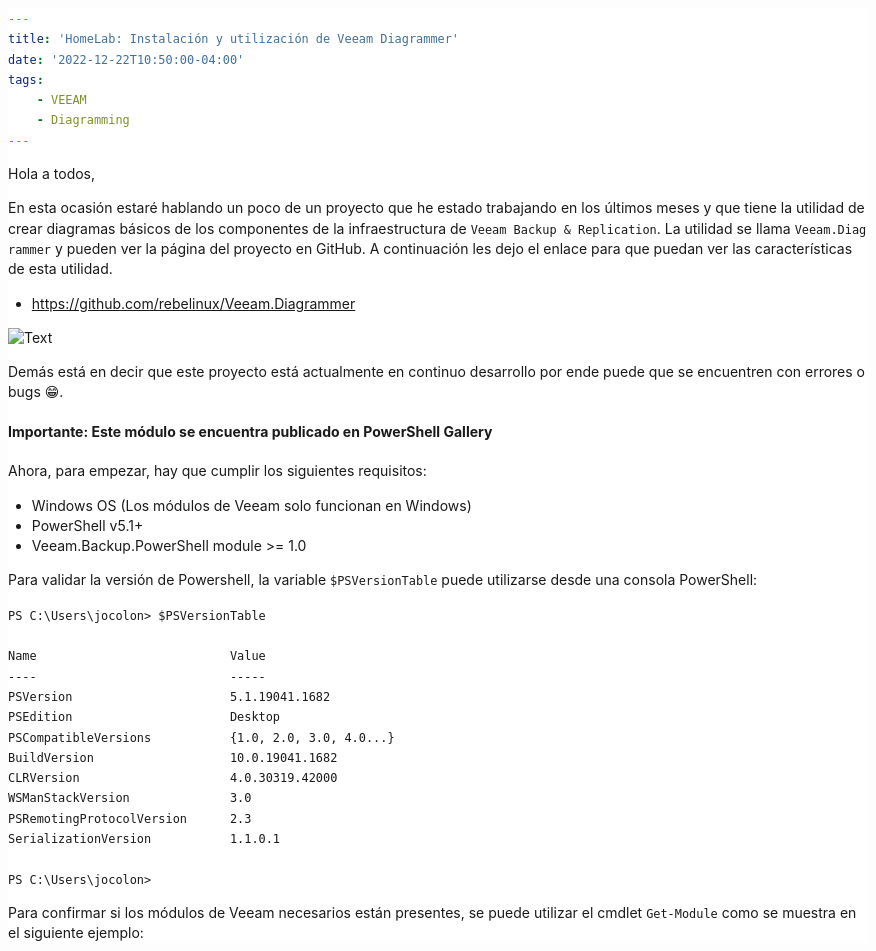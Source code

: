 ```yaml
---
title: 'HomeLab: Instalación y utilización de Veeam Diagrammer'
date: '2022-12-22T10:50:00-04:00'
tags:
    - VEEAM
    - Diagramming
---
```


Hola a todos,

En esta ocasión estaré hablando un poco de un proyecto que he estado trabajando en los últimos meses y que tiene la utilidad de crear diagramas básicos de los componentes de la infraestructura de `Veeam Backup & Replication`. La utilidad se llama `Veeam.Diagrammer` y pueden ver la página del proyecto en GitHub. A continuación les dejo el enlace para que puedan ver las características de esta utilidad.

- <https://github.com/rebelinux/Veeam.Diagrammer>

![Text](/img/github_veeam_diagrammer.webp#center)

Demás está en decir que este proyecto está actualmente en continuo desarrollo por ende puede que se encuentren con errores o bugs 😁.

#### Importante: Este módulo se encuentra publicado en PowerShell Gallery

Ahora, para empezar, hay que cumplir los siguientes requisitos:

- Windows OS (Los módulos de Veeam solo funcionan en Windows)
- PowerShell v5.1+
- Veeam.Backup.PowerShell module >= 1.0

Para validar la versión de Powershell, la variable `$PSVersionTable` puede utilizarse desde una consola PowerShell:

```text
PS C:\Users\jocolon> $PSVersionTable

Name                           Value
----                           -----
PSVersion                      5.1.19041.1682
PSEdition                      Desktop
PSCompatibleVersions           {1.0, 2.0, 3.0, 4.0...}
BuildVersion                   10.0.19041.1682
CLRVersion                     4.0.30319.42000
WSManStackVersion              3.0
PSRemotingProtocolVersion      2.3
SerializationVersion           1.1.0.1

PS C:\Users\jocolon>
```

Para confirmar si los módulos de Veeam necesarios están presentes, se puede utilizar el cmdlet `Get-Module` como se muestra en el siguiente ejemplo:
